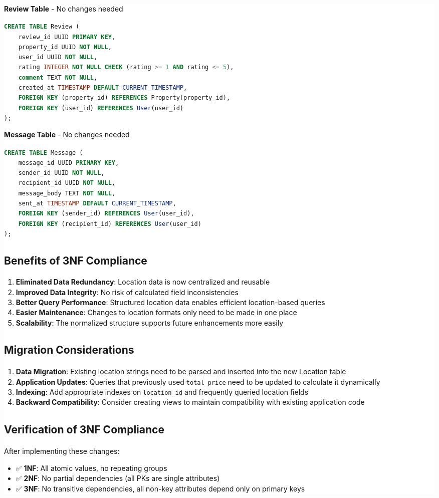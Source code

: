 **Review Table** - No changes needed
```sql
CREATE TABLE Review (
    review_id UUID PRIMARY KEY,
    property_id UUID NOT NULL,
    user_id UUID NOT NULL,
    rating INTEGER NOT NULL CHECK (rating >= 1 AND rating <= 5),
    comment TEXT NOT NULL,
    created_at TIMESTAMP DEFAULT CURRENT_TIMESTAMP,
    FOREIGN KEY (property_id) REFERENCES Property(property_id),
    FOREIGN KEY (user_id) REFERENCES User(user_id)
);
```

**Message Table** - No changes needed
```sql
CREATE TABLE Message (
    message_id UUID PRIMARY KEY,
    sender_id UUID NOT NULL,
    recipient_id UUID NOT NULL,
    message_body TEXT NOT NULL,
    sent_at TIMESTAMP DEFAULT CURRENT_TIMESTAMP,
    FOREIGN KEY (sender_id) REFERENCES User(user_id),
    FOREIGN KEY (recipient_id) REFERENCES User(user_id)
);
```

## Benefits of 3NF Compliance

1. **Eliminated Data Redundancy**: Location data is now centralized and reusable
2. **Improved Data Integrity**: No risk of calculated field inconsistencies
3. **Better Query Performance**: Structured location data enables efficient location-based queries
4. **Easier Maintenance**: Changes to location formats only need to be made in one place
5. **Scalability**: The normalized structure supports future enhancements more easily

## Migration Considerations

1. **Data Migration**: Existing location strings need to be parsed and inserted into the new Location table
2. **Application Updates**: Queries that previously used `total_price` need to be updated to calculate it dynamically
3. **Indexing**: Add appropriate indexes on `location_id` and frequently queried location fields
4. **Backward Compatibility**: Consider creating views to maintain compatibility with existing application code

## Verification of 3NF Compliance

After implementing these changes:
- ✅ **1NF**: All atomic values, no repeating groups
- ✅ **2NF**: No partial dependencies (all PKs are single attributes)
- ✅ **3NF**: No transitive dependencies, all non-key attributes depend only on primary keys
